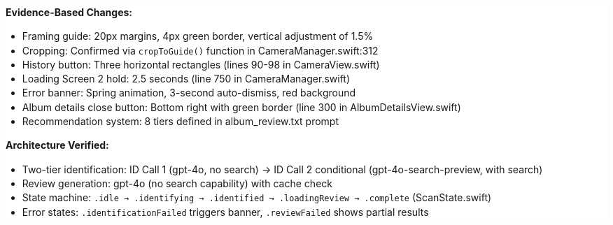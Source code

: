 **Evidence-Based Changes:**
- Framing guide: 20px margins, 4px green border, vertical adjustment of 1.5%
- Cropping: Confirmed via `cropToGuide()` function in CameraManager.swift:312
- History button: Three horizontal rectangles (lines 90-98 in CameraView.swift)
- Loading Screen 2 hold: 2.5 seconds (line 750 in CameraManager.swift)
- Error banner: Spring animation, 3-second auto-dismiss, red background
- Album details close button: Bottom right with green border (line 300 in AlbumDetailsView.swift)
- Recommendation system: 8 tiers defined in album_review.txt prompt

**Architecture Verified:**
- Two-tier identification: ID Call 1 (gpt-4o, no search) → ID Call 2 conditional (gpt-4o-search-preview, with search)
- Review generation: gpt-4o (no search capability) with cache check
- State machine: `.idle → .identifying → .identified → .loadingReview → .complete` (ScanState.swift)
- Error states: `.identificationFailed` triggers banner, `.reviewFailed` shows partial results